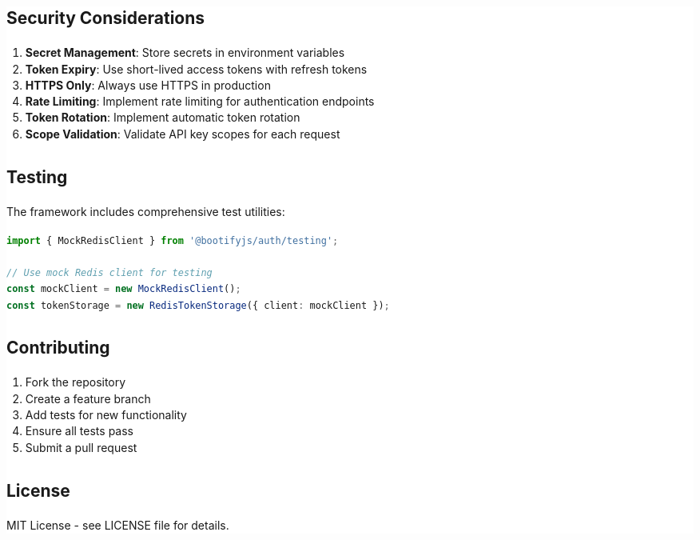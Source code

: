 ## Security Considerations

1. **Secret Management**: Store secrets in environment variables
2. **Token Expiry**: Use short-lived access tokens with refresh tokens
3. **HTTPS Only**: Always use HTTPS in production
4. **Rate Limiting**: Implement rate limiting for authentication endpoints
5. **Token Rotation**: Implement automatic token rotation
6. **Scope Validation**: Validate API key scopes for each request

## Testing

The framework includes comprehensive test utilities:

```typescript
import { MockRedisClient } from '@bootifyjs/auth/testing';

// Use mock Redis client for testing
const mockClient = new MockRedisClient();
const tokenStorage = new RedisTokenStorage({ client: mockClient });
```

## Contributing

1. Fork the repository
2. Create a feature branch
3. Add tests for new functionality
4. Ensure all tests pass
5. Submit a pull request

## License

MIT License - see LICENSE file for details.